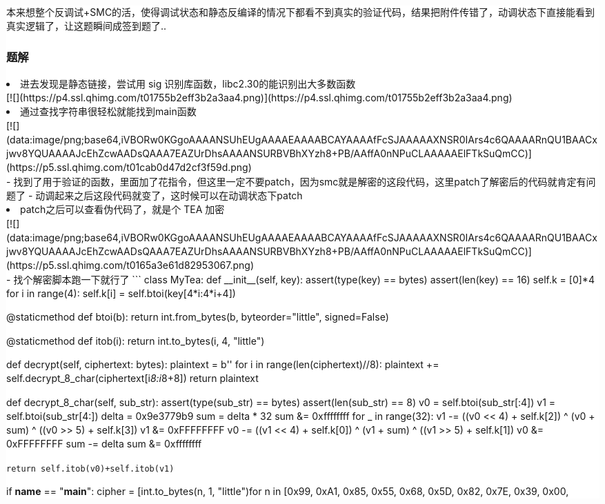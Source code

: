 本来想整个反调试+SMC的活，使得调试状态和静态反编译的情况下都看不到真实的验证代码，结果把附件传错了，动调状态下直接能看到真实逻辑了，让这题瞬间成签到题了..

### <a class="reference-link" name="%E9%A2%98%E8%A7%A3"></a>题解
<li>进去发现是静态链接，尝试用 sig 识别库函数，libc2.30的能识别出大多数函数<br>[![](https://p4.ssl.qhimg.com/t01755b2eff3b2a3aa4.png)](https://p4.ssl.qhimg.com/t01755b2eff3b2a3aa4.png)
</li>
<li>通过查找字符串很轻松就能找到main函数<br>[![](data:image/png;base64,iVBORw0KGgoAAAANSUhEUgAAAAEAAAABCAYAAAAfFcSJAAAAAXNSR0IArs4c6QAAAARnQU1BAACxjwv8YQUAAAAJcEhZcwAADsQAAA7EAZUrDhsAAAANSURBVBhXYzh8+PB/AAffA0nNPuCLAAAAAElFTkSuQmCC)](https://p5.ssl.qhimg.com/t01cab0d47d2cf3f59d.png)
</li>
- 找到了用于验证的函数，里面加了花指令，但这里一定不要patch，因为smc就是解密的这段代码，这里patch了解密后的代码就肯定有问题了
- 动调起来之后这段代码就变了，这时候可以在动调状态下patch
<li>patch之后可以查看伪代码了，就是个 TEA 加密<br>[![](data:image/png;base64,iVBORw0KGgoAAAANSUhEUgAAAAEAAAABCAYAAAAfFcSJAAAAAXNSR0IArs4c6QAAAARnQU1BAACxjwv8YQUAAAAJcEhZcwAADsQAAA7EAZUrDhsAAAANSURBVBhXYzh8+PB/AAffA0nNPuCLAAAAAElFTkSuQmCC)](https://p5.ssl.qhimg.com/t0165a3e61d82953067.png)
</li>
- 找个解密脚本跑一下就行了
```
class MyTea:
  def __init__(self, key):
    assert(type(key) == bytes)
    assert(len(key) == 16)
    self.k = [0]*4
    for i in range(4):
      self.k[i] = self.btoi(key[4*i:4*i+4])

  @staticmethod
  def btoi(b):
    return int.from_bytes(b, byteorder="little", signed=False)

  @staticmethod
  def itob(i):
    return int.to_bytes(i, 4, "little")

  def decrypt(self, ciphertext: bytes):
    plaintext = b''
    for i in range(len(ciphertext)//8):
      plaintext += self.decrypt_8_char(ciphertext[i*8:i*8+8])
    return plaintext

  def decrypt_8_char(self, sub_str):
    assert(type(sub_str) == bytes)
    assert(len(sub_str) == 8)
    v0 = self.btoi(sub_str[:4])
    v1 = self.btoi(sub_str[4:])
    delta = 0x9e3779b9
    sum = delta * 32
    sum &amp;= 0xffffffff
    for _ in range(32):
      v1 -= ((v0 &lt;&lt; 4) + self.k[2]) ^ (v0 + sum) ^ ((v0 &gt;&gt; 5) + self.k[3])
      v1 &amp;= 0xFFFFFFFF
      v0 -= ((v1 &lt;&lt; 4) + self.k[0]) ^ (v1 + sum) ^ ((v1 &gt;&gt; 5) + self.k[1])
      v0 &amp;= 0xFFFFFFFF
      sum -= delta
      sum &amp;= 0xffffffff

    return self.itob(v0)+self.itob(v1)


if __name__ == "__main__":
  cipher = [int.to_bytes(n, 1, "little")for n in [0x99, 0xA1, 0x85, 0x55, 0x68, 0x5D, 0x82, 0x7E, 0x39, 0x00,
```